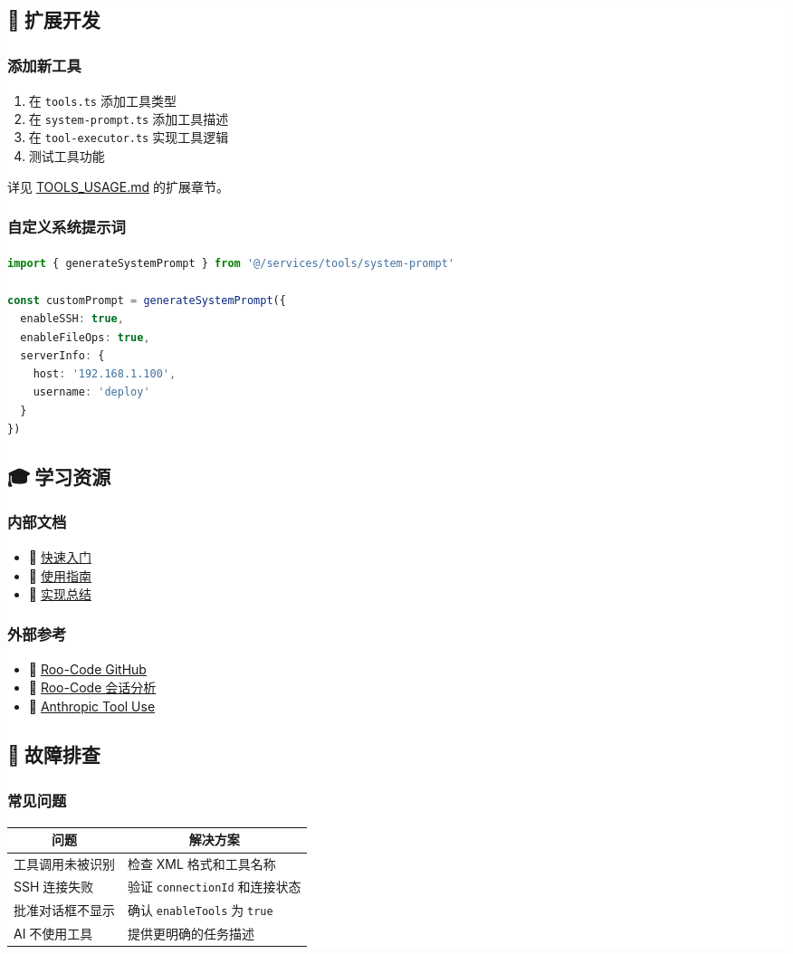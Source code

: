 ## 🔧 扩展开发

### 添加新工具

1. 在 `tools.ts` 添加工具类型
2. 在 `system-prompt.ts` 添加工具描述
3. 在 `tool-executor.ts` 实现工具逻辑
4. 测试工具功能

详见 [TOOLS_USAGE.md](./TOOLS_USAGE.md) 的扩展章节。

### 自定义系统提示词

```typescript
import { generateSystemPrompt } from '@/services/tools/system-prompt'

const customPrompt = generateSystemPrompt({
  enableSSH: true,
  enableFileOps: true,
  serverInfo: {
    host: '192.168.1.100',
    username: 'deploy'
  }
})
```

## 🎓 学习资源

### 内部文档

- 📖 [快速入门](./QUICKSTART.md)
- 📖 [使用指南](./TOOLS_USAGE.md)
- 📖 [实现总结](./TOOLS_IMPLEMENTATION_SUMMARY.md)

### 外部参考

- 🔗 [Roo-Code GitHub](https://github.com/RooCodeInc/Roo-Code)
- 🔗 [Roo-Code 会话分析](../../Roo-Code会话实现分析.md)
- 🔗 [Anthropic Tool Use](https://docs.anthropic.com/claude/docs/tool-use)

## 🐛 故障排查

### 常见问题

| 问题 | 解决方案 |
|------|----------|
| 工具调用未被识别 | 检查 XML 格式和工具名称 |
| SSH 连接失败 | 验证 `connectionId` 和连接状态 |
| 批准对话框不显示 | 确认 `enableTools` 为 `true` |
| AI 不使用工具 | 提供更明确的任务描述 |
